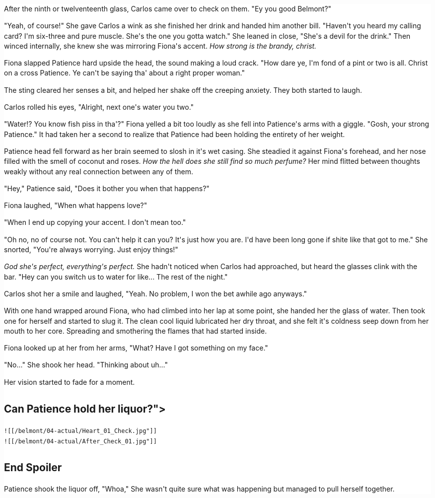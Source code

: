 After the ninth or twelventeenth glass, Carlos came over to check on them. "Ey you good Belmont?"

"Yeah, of course!" She gave Carlos a wink as she finished her drink and handed him another bill. "Haven't you heard my calling card? I'm six-three and pure muscle. She's the one you gotta watch." She leaned in close, "She's a devil for the drink." Then winced internally, she knew she was mirroring Fiona's accent. *How strong is the brandy, christ.*

Fiona slapped Patience hard upside the head, the sound making a loud crack. "How dare ye, I'm fond of a pint or two is all. Christ on a cross Patience. Ye can't be saying tha' about a right proper woman."

The sting cleared her senses a bit, and helped her shake off the creeping anxiety. They both started to laugh.

Carlos rolled his eyes, "Alright, next one's water you two."

"Water!? You know fish piss in tha'?" Fiona yelled a bit too loudly as she fell into Patience's arms with a giggle. "Gosh, your strong Patience." It had taken her a second to realize that Patience had been holding the entirety of her weight.

Patience head fell forward as her brain seemed to slosh in it's wet casing. She steadied it against Fiona's forehead, and her nose filled with the smell of coconut and roses. *How the hell does she still find so much perfume?* Her mind flitted between thoughts weakly without any real connection between any of them.

"Hey," Patience said, "Does it bother you when that happens?"

Fiona laughed, "When what happens love?"

"When I end up copying your accent. I don't mean too."

"Oh no, no of course not. You can't help it can you? It's just how you are. I'd have been long gone if shite like that got to me." She snorted, "You're always worrying. Just enjoy things!"

*God she's perfect, everything's perfect.* She hadn't noticed when Carlos had approached, but heard the glasses clink with the bar. "Hey can you switch us to water for like... The rest of the night."

Carlos shot her a smile and laughed, "Yeah. No problem, I won the bet awhile ago anyways."

With one hand wrapped around Fiona, who had climbed into her lap at some point, she handed her the glass of water. Then took one for herself and started to slug it. The clean cool liquid lubricated her dry throat, and she felt it's coldness seep down from her mouth to her core. Spreading and smothering the flames that had started inside. 

Fiona looked up at her from her arms, "What? Have I got something on my face."

"No..." She shook her head. "Thinking about uh..."

Her vision started to fade for a moment.

## Can Patience hold her liquor?">
    ![[/belmont/04-actual/Heart_01_Check.jpg"]]
    ![[/belmont/04-actual/After_Check_01.jpg"]]
## End Spoiler

Patience shook the liquor off, "Whoa," She wasn't quite sure what was happening but managed to pull herself together. 
